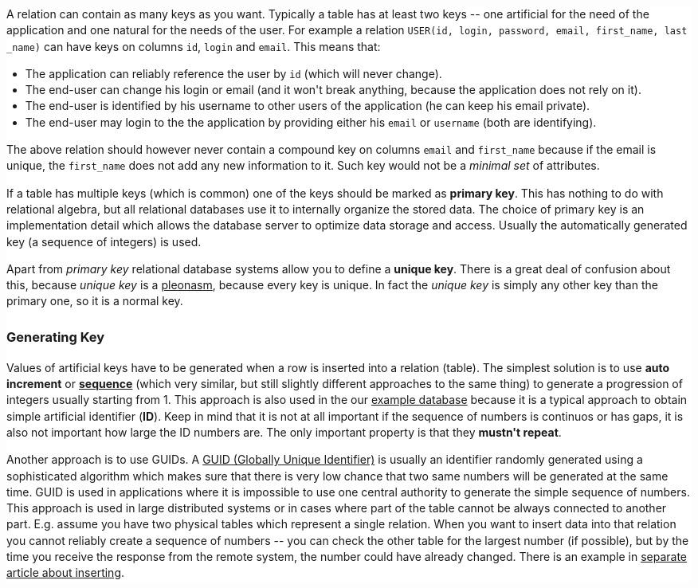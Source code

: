 A relation can contain as many keys as you want. Typically a table has at least two keys --
one artificial for the need of the application and one natural for the needs of the user.
For example a relation `USER(id, login, password, email, first_name, last_name)` can have
keys on columns `id`, `login` and `email`. This means that:

- The application can reliably reference the user by `id` (which will never change).
- The end-user can change his login or email (and it won't break anything, because the 
application does not rely on it).
- The end-user is identified by his username to other users of the application 
(he can keep his email private).
- The end-user may login to the the application by providing either his `email` 
or `username` (both are identifying).

The above relation should however never contain a compound key on columns
`email` and `first_name` because if the email is unique, the `first_name`
does not add any new information to it. Such key would not be a *minimal set* 
of attributes.  

If a table has multiple keys (which is common) one of the keys should be marked
as **primary key**. This has nothing to do with relational algebra, but all
relational databases use it to internally organize the stored data. The choice 
of primary key is an implementation detail which allows the database server
to optimize data storage and access. Usually the automatically generated key
(a sequence of integers) is used. 

Apart from *primary key* relational database systems allow you to define 
a **unique key**. There is a great deal of confusion about this, because 
*unique key* is a [pleonasm](https://en.wikipedia.org/wiki/Pleonasm), because
every key is unique. In fact the *unique key* is simply any other key
than the primary one, so it is a normal key.

### Generating Key
Values of artificial keys have to be generated when a row is inserted into a 
relation (table). The simplest solution is to use **auto increment** or
[**sequence**](todo) (which very similar, but still slightly different approaches to
the same thing) to generate a progression of integers usually starting from 1.
This approach is also used in the 
our [example database](/en/apv/walkthrough/database/#database-schema) because it is a typical
approach to obtain simple artificial identifier (**ID**). Keep in mind that it is not at all important
if the sequence of numbers is continuos or has gaps, it is also not important how large
the ID numbers are. The only important property is that they **mustn't repeat**.

Another approach is to use GUIDs. A 
[GUID (Globally Unique Identifier)](https://en.wikipedia.org/wiki/Globally_unique_identifier) is 
usually an identifier randomly generated using a sophisticated algorithm which makes
sure that there is very low chance that two same numbers will be generated at the same time.
GUID is used in applications where it is impossible to use one central authority to generate
the simple sequence of numbers. This approach is used in large distributed systems or in 
cases where part of the table cannot be always connected to another part. E.g. assume you
have two physical tables which represent a single relation. When you want to insert data
into that relation you cannot reliably create a sequence of numbers -- you can check the
other table for the largest number (if possible), but by the time you receive the response from 
the remote system, the number could have already changed. There is an example
in [separate article about inserting](/en/apv/walkthrough/backend-insert/advanced/).
